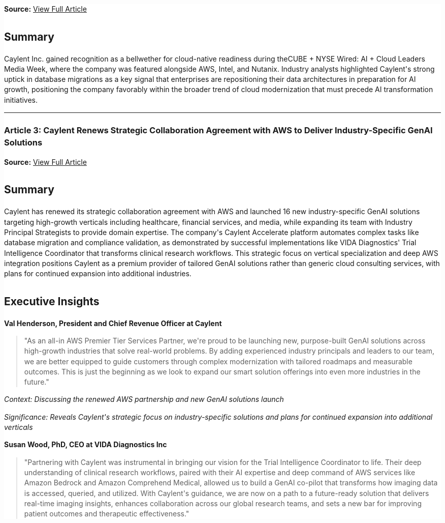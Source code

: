 **Source:** [View Full Article](https://siliconangle.com/2025/07/21/what-ai-infrastructure-looks-like-when-built-scale-aicloudleaders/)

## Summary

Caylent Inc. gained recognition as a bellwether for cloud-native readiness during theCUBE + NYSE Wired: AI + Cloud Leaders Media Week, where the company was featured alongside AWS, Intel, and Nutanix. Industry analysts highlighted Caylent's strong uptick in database migrations as a key signal that enterprises are repositioning their data architectures in preparation for AI growth, positioning the company favorably within the broader trend of cloud modernization that must precede AI transformation initiatives.



---

### Article 3: Caylent Renews Strategic Collaboration Agreement with AWS to Deliver Industry-Specific GenAI Solutions

**Source:** [View Full Article](https://vmblog.com:443/archive/2025/07/16/caylent-renews-strategic-collaboration-agreement-with-aws-to-deliver-industry-specific-genai-solutions.aspx)

## Summary

Caylent has renewed its strategic collaboration agreement with AWS and launched 16 new industry-specific GenAI solutions targeting high-growth verticals including healthcare, financial services, and media, while expanding its team with Industry Principal Strategists to provide domain expertise. The company's Caylent Accelerate platform automates complex tasks like database migration and compliance validation, as demonstrated by successful implementations like VIDA Diagnostics' Trial Intelligence Coordinator that transforms clinical research workflows. This strategic focus on vertical specialization and deep AWS integration positions Caylent as a premium provider of tailored GenAI solutions rather than generic cloud consulting services, with plans for continued expansion into additional industries.

## Executive Insights

**Val Henderson, President and Chief Revenue Officer at Caylent**

> "As an all-in AWS Premier Tier Services Partner, we're proud to be launching new, purpose-built GenAI solutions across high-growth industries that solve real-world problems. By adding experienced industry principals and leaders to our team, we are better equipped to guide customers through complex modernization with tailored roadmaps and measurable outcomes. This is just the beginning as we look to expand our smart solution offerings into even more industries in the future."

*Context: Discussing the renewed AWS partnership and new GenAI solutions launch*

*Significance: Reveals Caylent's strategic focus on industry-specific solutions and plans for continued expansion into additional verticals*

**Susan Wood, PhD, CEO at VIDA Diagnostics Inc**

> "Partnering with Caylent was instrumental in bringing our vision for the Trial Intelligence Coordinator to life. Their deep understanding of clinical research workflows, paired with their AI expertise and deep command of AWS services like Amazon Bedrock and Amazon Comprehend Medical, allowed us to build a GenAI co-pilot that transforms how imaging data is accessed, queried, and utilized. With Caylent's guidance, we are now on a path to a future-ready solution that delivers real-time imaging insights, enhances collaboration across our global research teams, and sets a new bar for improving patient outcomes and therapeutic effectiveness."
